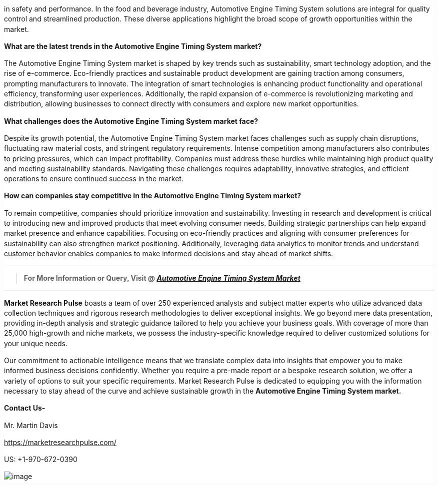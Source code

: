 in safety and performance. In the food and beverage industry, Automotive Engine Timing System solutions are integral for quality control and streamlined production. These diverse applications highlight the broad scope of growth opportunities within the market.</p><p><strong>What are the latest trends in the Automotive Engine Timing System market?</strong></p><p>The Automotive Engine Timing System market is shaped by key trends such as sustainability, smart technology adoption, and the rise of e-commerce. Eco-friendly practices and sustainable product development are gaining traction among consumers, prompting manufacturers to innovate. The integration of smart technologies is enhancing product functionality and operational efficiency, transforming user experiences. Additionally, the rapid expansion of e-commerce is revolutionizing marketing and distribution, allowing businesses to connect directly with consumers and explore new market opportunities.</p><p><strong>What challenges does the Automotive Engine Timing System market face?</strong></p><p>Despite its growth potential, the Automotive Engine Timing System market faces challenges such as supply chain disruptions, fluctuating raw material costs, and stringent regulatory requirements. Intense competition among manufacturers also contributes to pricing pressures, which can impact profitability. Companies must address these hurdles while maintaining high product quality and meeting sustainability standards. Navigating these challenges requires adaptability, innovative strategies, and efficient operations to ensure continued success in the market.</p><p><strong>How can companies stay competitive in the Automotive Engine Timing System market?</strong></p><p>To remain competitive, companies should prioritize innovation and sustainability. Investing in research and development is critical to introducing new and improved products that meet evolving consumer needs. Building strategic partnerships can help expand market presence and enhance capabilities. Focusing on eco-friendly practices and aligning with consumer preferences for sustainability can also strengthen market positioning. Additionally, leveraging data analytics to monitor trends and understand customer behavior enables companies to make informed decisions and stay ahead of market shifts.</p><hr /><blockquote><p><strong>For More Information or Query, Visit @&nbsp;<em><a href="https://marketresearchpulse.com/report/98382/automotive-engine-timing-system-market?utm_source=Linkedin&utm_medium=0115">Automotive Engine Timing System Market</a></em></strong></p></blockquote><hr /><p><strong>Market Research Pulse</strong> boasts a team of over 250 experienced analysts and subject matter experts who utilize advanced data collection techniques and rigorous research methodologies to deliver exceptional insights. We go beyond mere data presentation, providing in-depth analysis and strategic guidance tailored to help you achieve your business goals. With coverage of more than 25,000 high-growth and niche markets, we possess the industry-specific knowledge required to deliver customized solutions for your unique needs.</p><p>Our commitment to actionable intelligence means that we translate complex data into insights that empower you to make informed business decisions confidently. Whether you require a pre-made report or a bespoke research solution, we offer a variety of options to suit your specific requirements. Market Research Pulse is dedicated to equipping you with the information necessary to stay ahead of the curve and achieve sustainable growth in the <strong>Automotive Engine Timing System market.</strong></p><p><strong>Contact Us-</strong></p><p>Mr. Martin Davis</p><p>https://marketresearchpulse.com/</p><p>US: +1-970-672-0390</p>
![image](https://github.com/user-attachments/assets/bc84f1ed-4899-4e4d-a563-f951b331515c)
